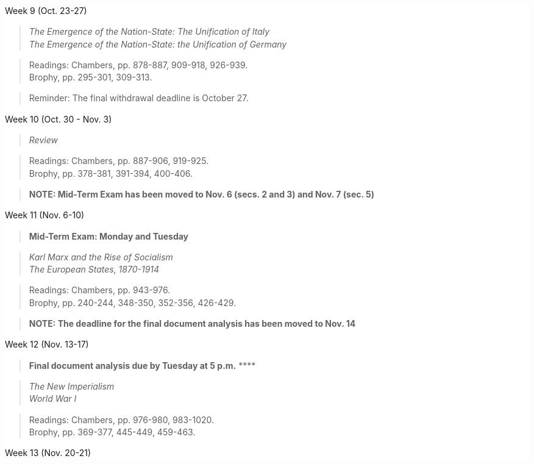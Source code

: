 Week 9 (Oct. 23-27)

> _The Emergence of the Nation-State: The Unification of Italy_  
> _The Emergence of the Nation-State: the Unification of Germany_

>

> Readings: Chambers, pp. 878-887, 909-918, 926-939.  
> Brophy, pp. 295-301, 309-313.

>

> Reminder: The final withdrawal deadline is October 27.

Week 10 (Oct. 30 - Nov. 3)

> _Review_

>

> Readings: Chambers, pp. 887-906, 919-925.  
> Brophy, pp. 378-381, 391-394, 400-406.

>

> **NOTE:   Mid-Term Exam has been moved to Nov. 6 (secs. 2 and 3) and Nov. 7
(sec. 5)**

Week 11 (Nov. 6-10)

> **Mid-Term Exam: Monday and Tuesday**

>

> _Karl Marx and the Rise of Socialism_  
> _The European States, 1870-1914_

>

> Readings: Chambers, pp. 943-976.  
> Brophy, pp. 240-244, 348-350, 352-356, 426-429.

>

> **NOTE:   The deadline for the final document analysis has been moved to
Nov. 14**

Week 12 (Nov. 13-17)

> **Final document analysis due by Tuesday at 5 p.m.** ****

>

> _The New Imperialism_  
> _World War I_

>

> Readings: Chambers, pp. 976-980, 983-1020.  
> Brophy, pp. 369-377, 445-449, 459-463.

Week 13 (Nov. 20-21)
